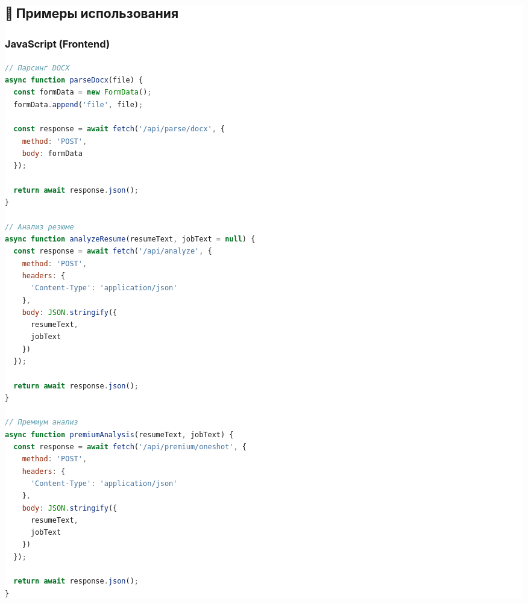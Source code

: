 ## 📝 Примеры использования

### JavaScript (Frontend)

```javascript
// Парсинг DOCX
async function parseDocx(file) {
  const formData = new FormData();
  formData.append('file', file);
  
  const response = await fetch('/api/parse/docx', {
    method: 'POST',
    body: formData
  });
  
  return await response.json();
}

// Анализ резюме
async function analyzeResume(resumeText, jobText = null) {
  const response = await fetch('/api/analyze', {
    method: 'POST',
    headers: {
      'Content-Type': 'application/json'
    },
    body: JSON.stringify({
      resumeText,
      jobText
    })
  });
  
  return await response.json();
}

// Премиум анализ
async function premiumAnalysis(resumeText, jobText) {
  const response = await fetch('/api/premium/oneshot', {
    method: 'POST',
    headers: {
      'Content-Type': 'application/json'
    },
    body: JSON.stringify({
      resumeText,
      jobText
    })
  });
  
  return await response.json();
}
```

